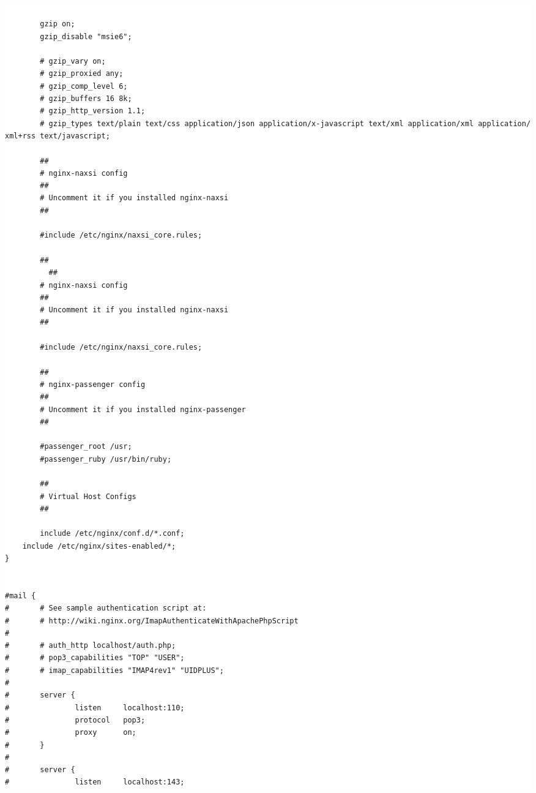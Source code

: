 ```

        gzip on;
        gzip_disable "msie6";

        # gzip_vary on;
        # gzip_proxied any;
        # gzip_comp_level 6;
        # gzip_buffers 16 8k;
        # gzip_http_version 1.1;
        # gzip_types text/plain text/css application/json application/x-javascript text/xml application/xml application/xml+rss text/javascript;

        ##
        # nginx-naxsi config
        ##
        # Uncomment it if you installed nginx-naxsi
        ##

        #include /etc/nginx/naxsi_core.rules;

        ##
          ##
        # nginx-naxsi config
        ##
        # Uncomment it if you installed nginx-naxsi
        ##

        #include /etc/nginx/naxsi_core.rules;

        ##
        # nginx-passenger config
        ##
        # Uncomment it if you installed nginx-passenger
        ##

        #passenger_root /usr;
        #passenger_ruby /usr/bin/ruby;

        ##
        # Virtual Host Configs
        ##

        include /etc/nginx/conf.d/*.conf;
    include /etc/nginx/sites-enabled/*;
}


#mail {
#       # See sample authentication script at:
#       # http://wiki.nginx.org/ImapAuthenticateWithApachePhpScript
#
#       # auth_http localhost/auth.php;
#       # pop3_capabilities "TOP" "USER";
#       # imap_capabilities "IMAP4rev1" "UIDPLUS";
#
#       server {
#               listen     localhost:110;
#               protocol   pop3;
#               proxy      on;
#       }
#
#       server {
#               listen     localhost:143;
```